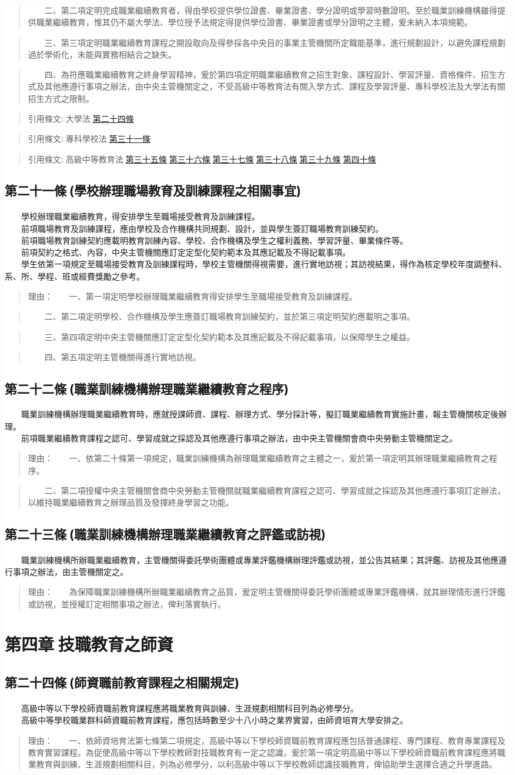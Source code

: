 > 　　二、第二項定明完成職業繼續教育者，得由學校提供學位證書、畢業證書、學分證明或學習時數證明。至於職業訓練機構雖得提供職業繼續教育，惟其仍不屬大學法、學位授予法規定得提供學位證書、畢業證書或學分證明之主體，爰未納入本項規範。

> 　　三、第三項定明職業繼續教育課程之開設取向及得參採各中央目的事業主管機關所定職能基準，進行規劃設計，以避免課程規劃過於學術化，未能與實務相結合之缺失。

> 　　四、為符應職業繼續教育之終身學習精神，爰於第四項定明職業繼續教育之招生對象、課程設計、學習評量、資格條件、招生方式及其他應遵行事項之辦法，由中央主管機關定之，不受高級中等教育法有關入學方式、課程及學習評量、專科學校法及大學法有關招生方式之限制。

> 引用條文: 大學法 [第二十四條](../../教育/高等教育/大學法.md#第二十四條-大學招生考試)

> 引用條文: 專科學校法 [第三十一條](../../教育/技職教育/專科學校法.md#第三十一條-公開招生)

> 引用條文: 高級中等教育法 [第三十五條](../../教育/中等教育/高級中等教育法.md#第三十五條-採多元入學方式辦理招生) [第三十六條](../../教育/中等教育/高級中等教育法.md#第三十六條-私立高級中等學校不適用免學費入學方式之規定) [第三十七條](../../教育/中等教育/高級中等教育法.md#第三十七條-免試入學申請原則) [第三十八條](../../教育/中等教育/高級中等教育法.md#第三十八條-特色招生應採學科考試分發或術科甄試方式辦理) [第三十九條](../../教育/中等教育/高級中等教育法.md#第三十九條-各行政區域之特色招生學區規劃) [第四十條](../../教育/中等教育/高級中等教育法.md#第四十條-招生方式、實施區域範圍及學區劃定原則與程序等事項之辦法)



第二十一條 (學校辦理職場教育及訓練課程之相關事宜)
-------------------------------------------------
　　學校辦理職業繼續教育，得安排學生至職場接受教育及訓練課程。  
　　前項職場教育及訓練課程，應由學校及合作機構共同規劃、設計，並與學生簽訂職場教育訓練契約。  
　　前項職場教育訓練契約應載明教育訓練內容、學校、合作機構及學生之權利義務、學習評量、畢業條件等。  
　　前項契約之格式、內容，中央主管機關應訂定定型化契約範本及其應記載及不得記載事項。  
　　學生依第一項規定至職場接受教育及訓練課程時，學校主管機關得視需要，進行實地訪視；其訪視結果，得作為核定學校年度調整科、系、所、學程、班或經費獎勵之參考。  
> 理由：　　一、第一項定明學校辦理職業繼續教育得安排學生至職場接受教育及訓練課程。

> 　　二、第二項定明學校、合作機構及學生應簽訂職場教育訓練契約，並於第三項定明契約應載明之事項。

> 　　三、第四項定明中央主管機關應訂定定型化契約範本及其應記載及不得記載事項，以保障學生之權益。

> 　　四、第五項定明主管機關得進行實地訪視。



第二十二條 (職業訓練機構辦理職業繼續教育之程序)
-----------------------------------------------
　　職業訓練機構辦理職業繼續教育時，應就授課師資、課程、辦理方式、學分採計等，擬訂職業繼續教育實施計畫，報主管機關核定後辦理。  
　　前項職業繼續教育課程之認可、學習成就之採認及其他應遵行事項之辦法，由中央主管機關會商中央勞動主管機關定之。  
> 理由：　　一、依第二十條第一項規定，職業訓練機構為辦理職業繼續教育之主體之一，爰於第一項定明其辦理職業繼續教育之程序。

> 　　二、第二項授權中央主管機關會商中央勞動主管機關就職業繼續教育課程之認可、學習成就之採認及其他應遵行事項訂定辦法，以維持職業繼續教育之辦理品質及發揮終身學習之功能。



第二十三條 (職業訓練機構辦理職業繼續教育之評鑑或訪視)
-----------------------------------------------------
　　職業訓練機構所辦職業繼續教育，主管機關得委託學術團體或專業評鑑機構辦理評鑑或訪視，並公告其結果；其評鑑、訪視及其他應遵行事項之辦法，由主管機關定之。  
> 理由：　　為保障職業訓練機構所辦職業繼續教育之品質，爰定明主管機關得委託學術團體或專業評鑑機構，就其辦理情形進行評鑑或訪視，並授權訂定相關事項之辦法，俾利落實執行。



第四章  技職教育之師資
======================
第二十四條 (師資職前教育課程之相關規定)
---------------------------------------
　　高級中等以下學校師資職前教育課程應將職業教育與訓練、生涯規劃相關科目列為必修學分。  
　　高級中等學校職業群科師資職前教育課程，應包括時數至少十八小時之業界實習，由師資培育大學安排之。  
> 理由：　　一、依師資培育法第七條第二項規定，高級中等以下學校師資職前教育課程應包括普通課程、專門課程、教育專業課程及教育實習課程。為促使高級中等以下學校教師對技職教育有一定之認識，爰於第一項定明高級中等以下學校師資職前教育課程應將職業教育與訓練、生涯規劃相關科目，列為必修學分，以利高級中等以下學校教師認識技職教育，俾協助學生選擇合適之升學進路。
